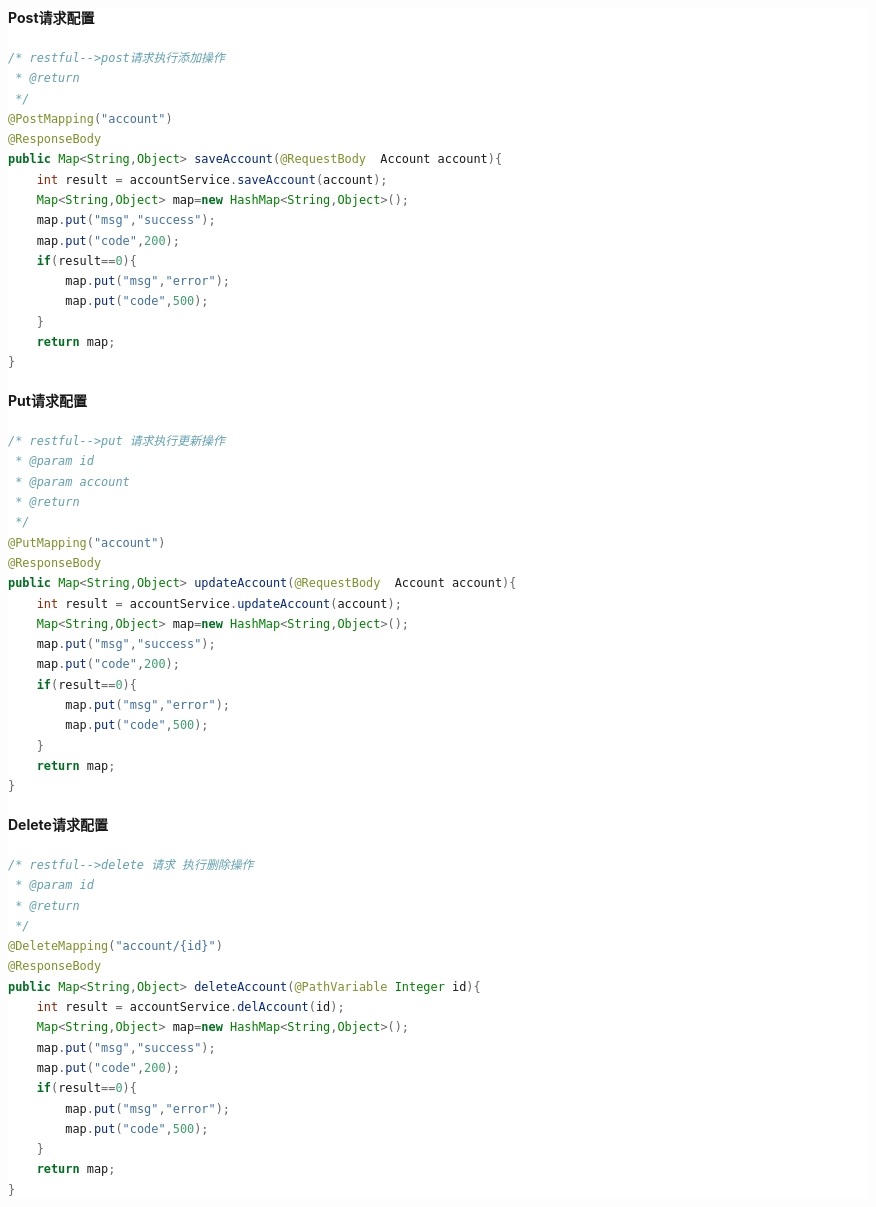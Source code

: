 #### Post请求配置

```java
/* restful-->post请求执行添加操作
 * @return
 */
@PostMapping("account")
@ResponseBody
public Map<String,Object> saveAccount(@RequestBody  Account account){
    int result = accountService.saveAccount(account);
    Map<String,Object> map=new HashMap<String,Object>();
    map.put("msg","success");
    map.put("code",200);
    if(result==0){
        map.put("msg","error");
        map.put("code",500);
    }
    return map;
}

```

#### Put请求配置

```java
/* restful-->put 请求执行更新操作
 * @param id
 * @param account
 * @return
 */
@PutMapping("account")
@ResponseBody
public Map<String,Object> updateAccount(@RequestBody  Account account){
    int result = accountService.updateAccount(account);
    Map<String,Object> map=new HashMap<String,Object>();
    map.put("msg","success");
    map.put("code",200);
    if(result==0){
        map.put("msg","error");
        map.put("code",500);
    }
    return map;
}
```

#### Delete请求配置

```java
/* restful-->delete 请求 执行删除操作
 * @param id
 * @return
 */
@DeleteMapping("account/{id}")
@ResponseBody
public Map<String,Object> deleteAccount(@PathVariable Integer id){
    int result = accountService.delAccount(id);
    Map<String,Object> map=new HashMap<String,Object>();
    map.put("msg","success");
    map.put("code",200);
    if(result==0){
        map.put("msg","error");
        map.put("code",500);
    }
    return map;
}
```